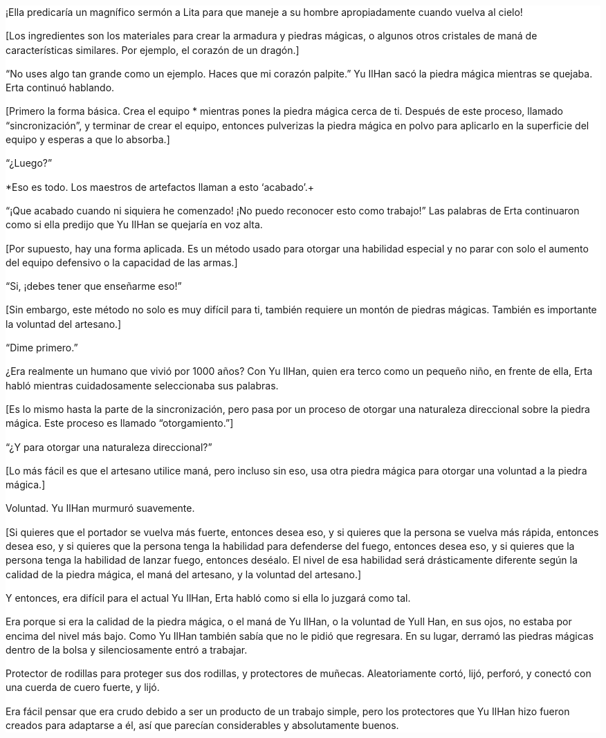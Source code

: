 ¡Ella predicaría un magnífico sermón a Lita para que maneje a su hombre apropiadamente cuando vuelva al cielo!

[Los ingredientes son los materiales para crear la armadura y piedras mágicas, o algunos otros cristales de maná de características similares. Por ejemplo, el corazón de un dragón.]

“No uses algo tan grande como un ejemplo. Haces que mi corazón palpite.” Yu IlHan sacó la piedra mágica mientras se quejaba. Erta continuó hablando.

[Primero la forma básica. Crea el equipo * mientras pones la piedra mágica cerca de ti. Después de este proceso, llamado “sincronización”, y terminar de crear el equipo, entonces pulverizas la piedra mágica en polvo para aplicarlo en la superficie del equipo y esperas a que lo absorba.]

“¿Luego?”

*Eso es todo. Los maestros de artefactos llaman a esto ‘acabado’.+

“¡Que acabado cuando ni siquiera he comenzado! ¡No puedo reconocer esto como trabajo!” Las palabras de Erta continuaron como si ella predijo que Yu IlHan se quejaría en voz alta.

[Por supuesto, hay una forma aplicada. Es un método usado para otorgar una habilidad especial y no parar con solo el aumento del equipo defensivo o la capacidad de las armas.]

“Si, ¡debes tener que enseñarme eso!”

[Sin embargo, este método no solo es muy difícil para ti, también requiere un montón de piedras mágicas. También es importante la voluntad del artesano.]

“Dime primero.”
 
¿Era realmente un humano que vivió por 1000 años? Con Yu IlHan, quien era terco como un pequeño niño, en frente de ella, Erta habló mientras cuidadosamente seleccionaba sus palabras.

[Es lo mismo hasta la parte de la sincronización, pero pasa por un proceso de otorgar una naturaleza direccional sobre la piedra mágica. Este proceso es llamado “otorgamiento.”]

“¿Y para otorgar una naturaleza direccional?”

[Lo más fácil es que el artesano utilice maná, pero incluso sin eso, usa otra piedra mágica para otorgar una voluntad a la piedra mágica.]

Voluntad. Yu IlHan murmuró suavemente.

[Si quieres que el portador se vuelva más fuerte, entonces desea eso, y si quieres que la persona se vuelva más rápida, entonces desea eso, y si quieres que la persona tenga la habilidad para defenderse del fuego, entonces desea eso, y si quieres que la persona tenga la habilidad de lanzar fuego, entonces deséalo. El nivel de esa habilidad será drásticamente diferente según la calidad de la piedra mágica, el maná del artesano, y la voluntad del artesano.]

Y entonces, era difícil para el actual Yu IlHan, Erta habló como si ella lo juzgará como tal.

Era porque si era la calidad de la piedra mágica, o el maná de Yu IlHan, o la voluntad de YuIl Han, en sus ojos, no estaba por encima del nivel más bajo.
Como Yu IlHan también sabía que no le pidió que regresara. En su lugar, derramó las piedras mágicas dentro de la bolsa y silenciosamente entró a trabajar.

Protector de rodillas para proteger sus dos rodillas, y protectores de muñecas. Aleatoriamente cortó, lijó, perforó, y conectó con una cuerda de cuero fuerte, y lijó.

Era fácil pensar que era crudo debido a ser un producto de un trabajo simple, pero los protectores que Yu IlHan hizo fueron creados para adaptarse a él, así que parecían considerables y absolutamente buenos.
